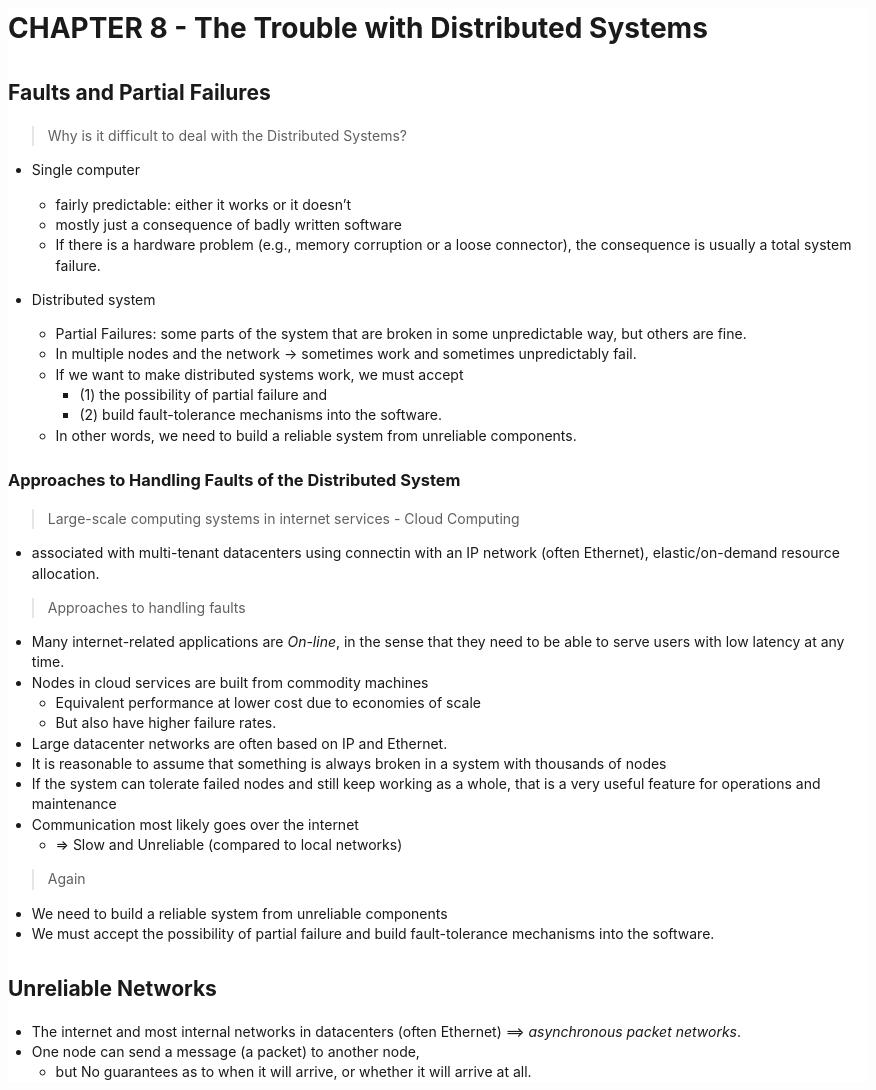 # CHAPTER 8 - The Trouble with Distributed Systems



## Faults and Partial Failures
> Why is it difficult to deal with the Distributed Systems?

- Single computer
  - fairly predictable: either it works or it doesn’t
  - mostly just a consequence of badly written software
  - If there is a hardware problem (e.g., memory corruption or a loose connector), the consequence is usually a total system failure.

- Distributed system
  - Partial Failures: some parts of the system that are broken in some unpredictable way, but others are fine.
  - In multiple nodes and the network -> sometimes work and sometimes unpredictably fail.
  - If we want to make distributed systems work, we must accept
    - (1) the possibility of partial failure and
    - (2) build fault-tolerance mechanisms into the software.    
  - In other words, we need to build a reliable system from unreliable components.

### Approaches to Handling Faults of the Distributed System
> Large-scale computing systems in internet services - Cloud Computing
- associated with multi-tenant datacenters using connectin with an IP network (often Ethernet), elastic/on-demand resource allocation.
  
> Approaches to handling faults
- Many internet-related applications are *On-line*, in the sense that they need to be able to serve users with low latency at any time.
- Nodes in cloud services are built from commodity machines
  - Equivalent performance at lower cost due to economies of scale
  - But also have higher failure rates.
- Large datacenter networks are often based on IP and Ethernet.
- It is reasonable to assume that something is always broken in a system with thousands of nodes
- If the system can tolerate failed nodes and still keep working as a whole, that is a very useful feature for operations and maintenance
- Communication most likely goes over the internet
  - => Slow and Unreliable (compared to local networks)

> Again
- We need to build a reliable system from unreliable components
- We must accept the possibility of partial failure and build fault-tolerance mechanisms into the software.

## Unreliable Networks

- The internet and most internal networks in datacenters (often Ethernet) ==> *asynchronous packet networks*.
- One node can send a message (a packet) to another node,
  - but No guarantees as to when it will arrive, or whether it will arrive at all.
  